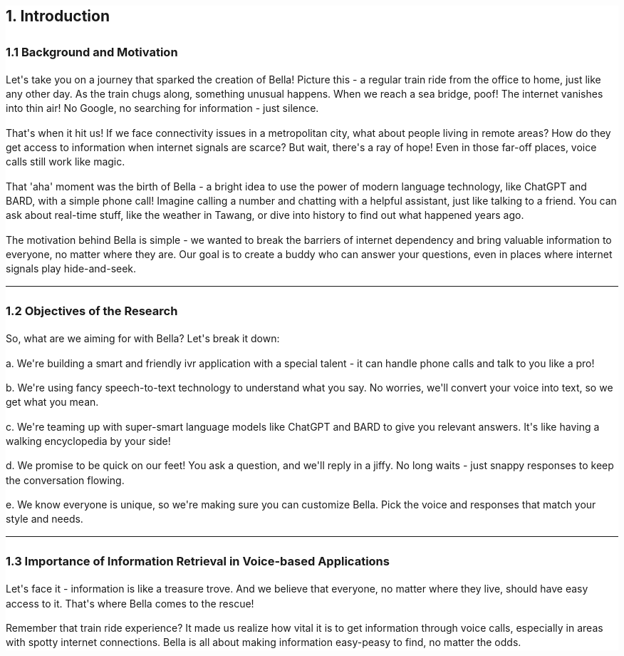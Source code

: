 
## 1. Introduction

### 1.1 Background and Motivation

Let's take you on a journey that sparked the creation of Bella! Picture this - a regular train ride from the office to home, just like any other day. As the train chugs along, something unusual happens. When we reach a sea bridge, poof! The internet vanishes into thin air! No Google, no searching for information - just silence.

That's when it hit us! If we face connectivity issues in a metropolitan city, what about people living in remote areas? How do they get access to information when internet signals are scarce? But wait, there's a ray of hope! Even in those far-off places, voice calls still work like magic.

That 'aha' moment was the birth of Bella - a bright idea to use the power of modern language technology, like ChatGPT and BARD, with a simple phone call! Imagine calling a number and chatting with a helpful assistant, just like talking to a friend. You can ask about real-time stuff, like the weather in Tawang, or dive into history to find out what happened years ago.

The motivation behind Bella is simple - we wanted to break the barriers of internet dependency and bring valuable information to everyone, no matter where they are. Our goal is to create a buddy who can answer your questions, even in places where internet signals play hide-and-seek.

---

### 1.2 Objectives of the Research

So, what are we aiming for with Bella? Let's break it down:

a. We're building a smart and friendly ivr application with a special talent - it can handle phone calls and talk to you like a pro!

b. We're using fancy speech-to-text technology to understand what you say. No worries, we'll convert your voice into text, so we get what you mean.

c. We're teaming up with super-smart language models like ChatGPT and BARD to give you relevant answers. It's like having a walking encyclopedia by your side!

d. We promise to be quick on our feet! You ask a question, and we'll reply in a jiffy. No long waits - just snappy responses to keep the conversation flowing.

e. We know everyone is unique, so we're making sure you can customize Bella. Pick the voice and responses that match your style and needs.

---

### 1.3 Importance of Information Retrieval in Voice-based Applications

Let's face it - information is like a treasure trove. And we believe that everyone, no matter where they live, should have easy access to it. That's where Bella comes to the rescue!

Remember that train ride experience? It made us realize how vital it is to get information through voice calls, especially in areas with spotty internet connections. Bella is all about making information easy-peasy to find, no matter the odds.
